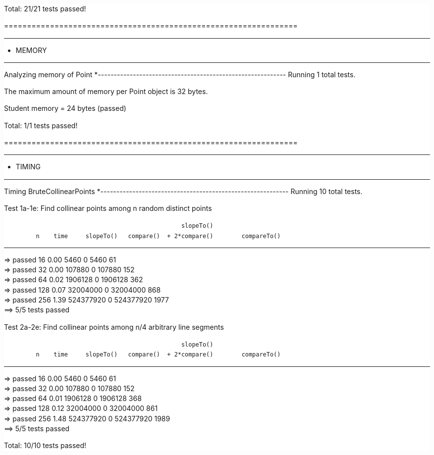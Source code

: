 
Total: 21/21 tests passed!


================================================================
********************************************************************************
*  MEMORY
********************************************************************************

Analyzing memory of Point
*-----------------------------------------------------------
Running 1 total tests.

The maximum amount of memory per Point object is 32 bytes.

Student memory = 24 bytes (passed)

Total: 1/1 tests passed!


================================================================



********************************************************************************
*  TIMING
********************************************************************************

Timing BruteCollinearPoints
*-----------------------------------------------------------
Running 10 total tests.

Test 1a-1e: Find collinear points among n random distinct points


                                                      slopeTo()
             n    time     slopeTo()   compare()  + 2*compare()        compareTo()
-----------------------------------------------------------------------------------------------
=> passed    16   0.00        5460           0           5460                   61         
=> passed    32   0.00      107880           0         107880                  152         
=> passed    64   0.02     1906128           0        1906128                  362         
=> passed   128   0.07    32004000           0       32004000                  868         
=> passed   256   1.39   524377920           0      524377920                 1977         
==> 5/5 tests passed

Test 2a-2e: Find collinear points among n/4 arbitrary line segments


                                                      slopeTo()
             n    time     slopeTo()   compare()  + 2*compare()        compareTo()
-----------------------------------------------------------------------------------------------
=> passed    16   0.00        5460           0           5460                   61         
=> passed    32   0.00      107880           0         107880                  152         
=> passed    64   0.01     1906128           0        1906128                  368         
=> passed   128   0.12    32004000           0       32004000                  861         
=> passed   256   1.48   524377920           0      524377920                 1989         
==> 5/5 tests passed

Total: 10/10 tests passed!
